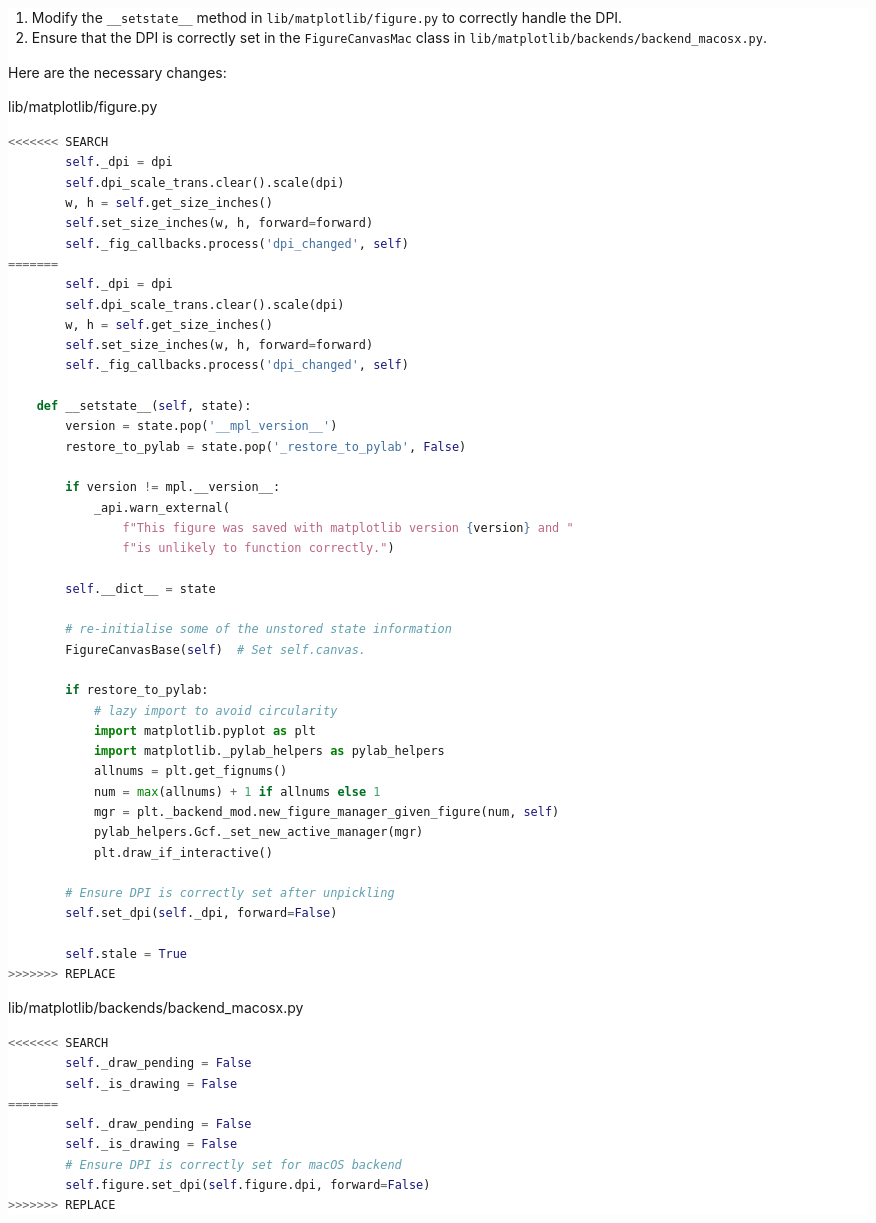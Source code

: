 1. Modify the `__setstate__` method in `lib/matplotlib/figure.py` to correctly handle the DPI.
2. Ensure that the DPI is correctly set in the `FigureCanvasMac` class in `lib/matplotlib/backends/backend_macosx.py`.

Here are the necessary changes:

lib/matplotlib/figure.py
```python
<<<<<<< SEARCH
        self._dpi = dpi
        self.dpi_scale_trans.clear().scale(dpi)
        w, h = self.get_size_inches()
        self.set_size_inches(w, h, forward=forward)
        self._fig_callbacks.process('dpi_changed', self)
=======
        self._dpi = dpi
        self.dpi_scale_trans.clear().scale(dpi)
        w, h = self.get_size_inches()
        self.set_size_inches(w, h, forward=forward)
        self._fig_callbacks.process('dpi_changed', self)

    def __setstate__(self, state):
        version = state.pop('__mpl_version__')
        restore_to_pylab = state.pop('_restore_to_pylab', False)

        if version != mpl.__version__:
            _api.warn_external(
                f"This figure was saved with matplotlib version {version} and "
                f"is unlikely to function correctly.")

        self.__dict__ = state

        # re-initialise some of the unstored state information
        FigureCanvasBase(self)  # Set self.canvas.

        if restore_to_pylab:
            # lazy import to avoid circularity
            import matplotlib.pyplot as plt
            import matplotlib._pylab_helpers as pylab_helpers
            allnums = plt.get_fignums()
            num = max(allnums) + 1 if allnums else 1
            mgr = plt._backend_mod.new_figure_manager_given_figure(num, self)
            pylab_helpers.Gcf._set_new_active_manager(mgr)
            plt.draw_if_interactive()

        # Ensure DPI is correctly set after unpickling
        self.set_dpi(self._dpi, forward=False)

        self.stale = True
>>>>>>> REPLACE
```

lib/matplotlib/backends/backend_macosx.py
```python
<<<<<<< SEARCH
        self._draw_pending = False
        self._is_drawing = False
=======
        self._draw_pending = False
        self._is_drawing = False
        # Ensure DPI is correctly set for macOS backend
        self.figure.set_dpi(self.figure.dpi, forward=False)
>>>>>>> REPLACE
```
